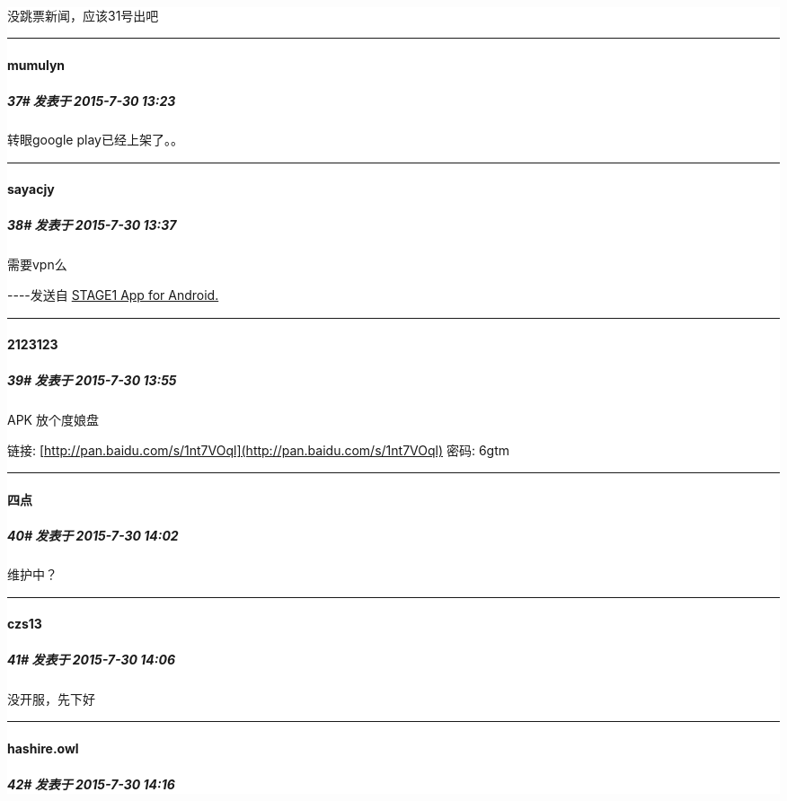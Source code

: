 
没跳票新闻，应该31号出吧


*****

####  mumulyn  
##### 37#       发表于 2015-7-30 13:23


转眼google play已经上架了。。


*****

####  sayacjy  
##### 38#       发表于 2015-7-30 13:37


需要vpn么


----发送自 [STAGE1 App for Android.](http://stage1.5j4m.com/?1.17)


*****

####  2123123  
##### 39#       发表于 2015-7-30 13:55


APK 放个度娘盘


链接: [http://pan.baidu.com/s/1nt7VOql](http://pan.baidu.com/s/1nt7VOql) 密码: 6gtm


*****

####  四点  
##### 40#       发表于 2015-7-30 14:02


维护中？


*****

####  czs13  
##### 41#       发表于 2015-7-30 14:06


没开服，先下好


*****

####  hashire.owl  
##### 42#       发表于 2015-7-30 14:16

